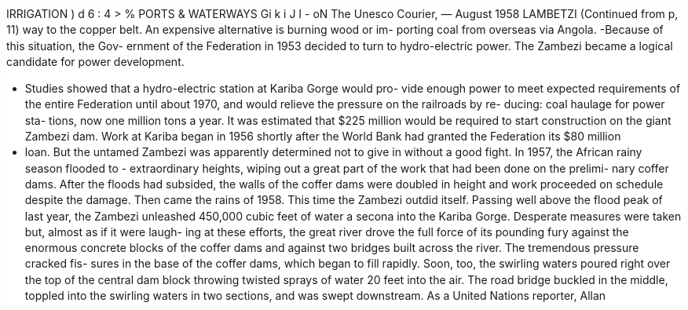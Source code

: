 IRRIGATION ) d 6 
: 4 > % 
PORTS & WATERWAYS Gi k i 
J I - oN 
The Unesco Courier, — August 1958 
LAMBETZI 
(Continued from p, 11) 
way to the copper belt. An expensive 
alternative is burning wood or im- 
porting coal from overseas via Angola. 
-Because of this situation, the Gov- 
ernment of the Federation in 1953 
decided to turn to hydro-electric 
power. The Zambezi became a logical 
candidate for power development. 
- Studies showed that a hydro-electric 
station at Kariba Gorge would pro- 
vide enough power to meet expected 
requirements of the entire Federation 
until about 1970, and would relieve 
the pressure on the railroads by re- 
ducing: coal haulage for power sta- 
tions, now one million tons a year. It 
was estimated that $225 million would 
be required to start construction on 
the giant Zambezi dam. 
Work at Kariba began in 1956 
shortly after the World Bank had 
granted the Federation its $80 million 
- loan. But the untamed Zambezi was 
apparently determined not to give in 
without a good fight. 
In 1957, the African rainy season 
flooded to - extraordinary heights, 
wiping out a great part of the work 
that had been done on the prelimi- 
nary coffer dams. 
After the floods had subsided, the 
walls of the coffer dams were doubled 
in height and work proceeded on 
schedule despite the damage. Then 
came the rains of 1958. This time the 
Zambezi outdid itself. Passing well 
above the flood peak of last year, the 
Zambezi unleashed 450,000 cubic feet 
of water a secona into the Kariba 
Gorge. Desperate measures were 
taken but, almost as if it were laugh- 
ing at these efforts, the great river 
drove the full force of its pounding 
fury against the enormous concrete 
blocks of the coffer dams and against 
two bridges built across the river. 
The tremendous pressure cracked fis- 
sures in the base of the coffer dams, 
which began to fill rapidly. Soon, too, 
the swirling waters poured right over 
the top of the central dam block 
throwing twisted sprays of water 20 
feet into the air. The road bridge 
buckled in the middle, toppled into 
the swirling waters in two sections, 
and was swept downstream. 
As a United Nations reporter, Allan 